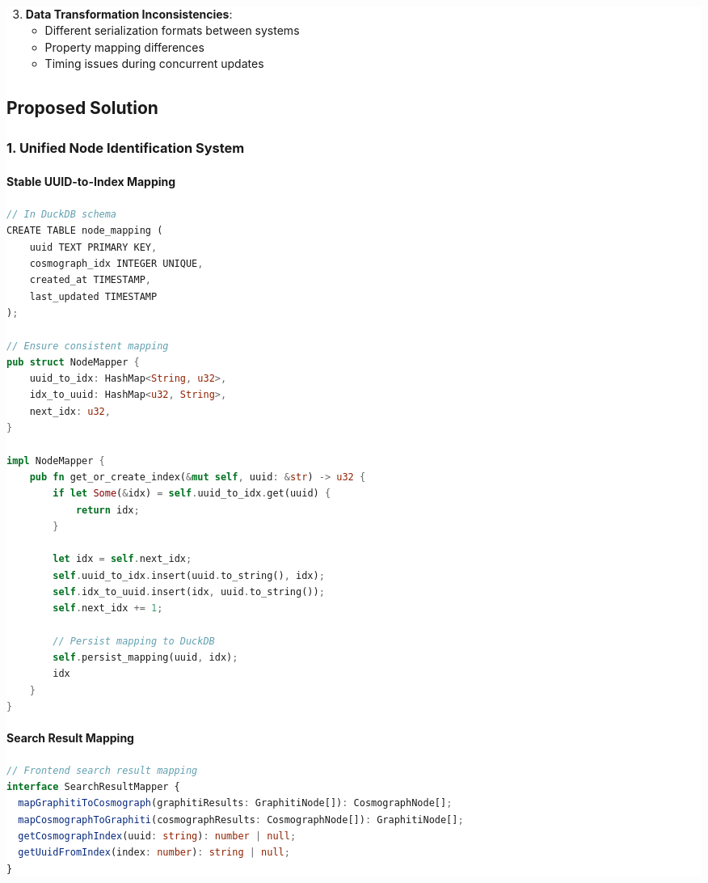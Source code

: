3. **Data Transformation Inconsistencies**:
   - Different serialization formats between systems
   - Property mapping differences
   - Timing issues during concurrent updates

## Proposed Solution

### 1. Unified Node Identification System

#### Stable UUID-to-Index Mapping
```rust
// In DuckDB schema
CREATE TABLE node_mapping (
    uuid TEXT PRIMARY KEY,
    cosmograph_idx INTEGER UNIQUE,
    created_at TIMESTAMP,
    last_updated TIMESTAMP
);

// Ensure consistent mapping
pub struct NodeMapper {
    uuid_to_idx: HashMap<String, u32>,
    idx_to_uuid: HashMap<u32, String>,
    next_idx: u32,
}

impl NodeMapper {
    pub fn get_or_create_index(&mut self, uuid: &str) -> u32 {
        if let Some(&idx) = self.uuid_to_idx.get(uuid) {
            return idx;
        }
        
        let idx = self.next_idx;
        self.uuid_to_idx.insert(uuid.to_string(), idx);
        self.idx_to_uuid.insert(idx, uuid.to_string());
        self.next_idx += 1;
        
        // Persist mapping to DuckDB
        self.persist_mapping(uuid, idx);
        idx
    }
}
```

#### Search Result Mapping
```typescript
// Frontend search result mapping
interface SearchResultMapper {
  mapGraphitiToCosmograph(graphitiResults: GraphitiNode[]): CosmographNode[];
  mapCosmographToGraphiti(cosmographResults: CosmographNode[]): GraphitiNode[];
  getCosmographIndex(uuid: string): number | null;
  getUuidFromIndex(index: number): string | null;
}
```
